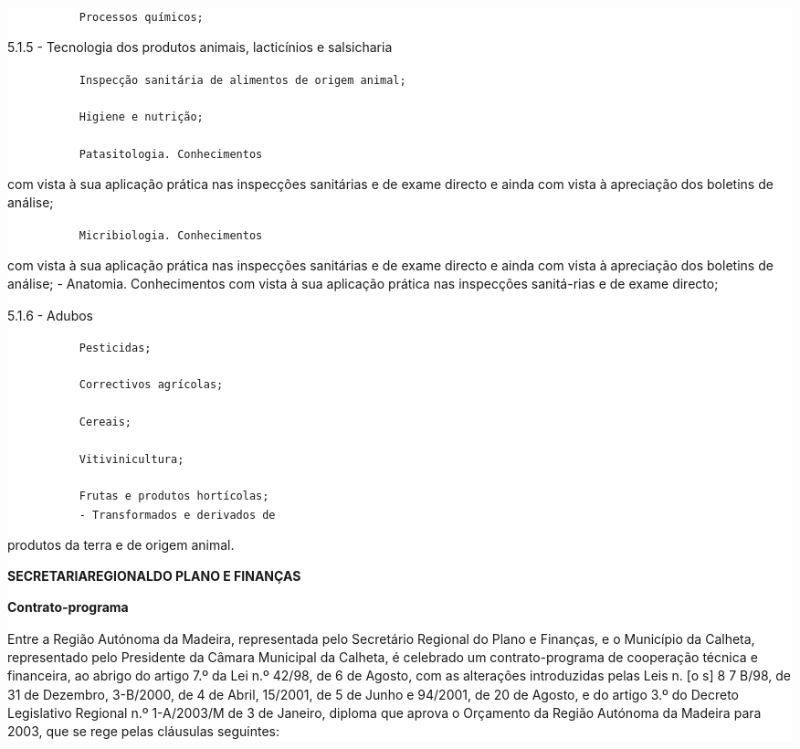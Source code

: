                Processos químicos;


5.1.5 - Tecnologia dos produtos animais,
lacticínios e salsicharia

               Inspecção sanitária de alimentos de origem animal;

               Higiene e nutrição;

               Patasitologia. Conhecimentos
com vista à sua aplicação
prática nas inspecções sanitárias e de exame directo e ainda
com vista à apreciação dos
boletins de análise;

               Micribiologia. Conhecimentos
com vista à sua aplicação
prática nas inspecções sanitárias e de exame directo e ainda
com vista à apreciação dos
boletins de análise;
               - Anatomia. Conhecimentos com
vista à sua aplicação prática nas
inspecções sanitá-rias e de
exame directo;


5.1.6 - Adubos

               Pesticidas;

               Correctivos agrícolas;

               Cereais;

               Vitivinicultura;

               Frutas e produtos hortícolas;
               - Transformados e derivados de
produtos da terra e de origem
animal.


**SECRETARIAREGIONALDO PLANO E FINANÇAS**


**Contrato-programa**


Entre a Região Autónoma da Madeira, representada pelo
Secretário Regional do Plano e Finanças, e o Município da
Calheta, representado pelo Presidente da Câmara Municipal da
Calheta, é celebrado um contrato-programa de cooperação
técnica e financeira, ao abrigo do artigo 7.º da Lei n.º 42/98, de 6
de Agosto, com as alterações introduzidas pelas Leis n. [o s] 8 7 B/98, de 31 de Dezembro, 3-B/2000, de 4 de Abril, 15/2001, de
5 de Junho e 94/2001, de 20 de Agosto, e do artigo 3.º do Decreto
Legislativo Regional n.º 1-A/2003/M de 3 de Janeiro, diploma
que aprova o Orçamento da Região Autónoma da Madeira para
2003, que se rege pelas cláusulas seguintes:
